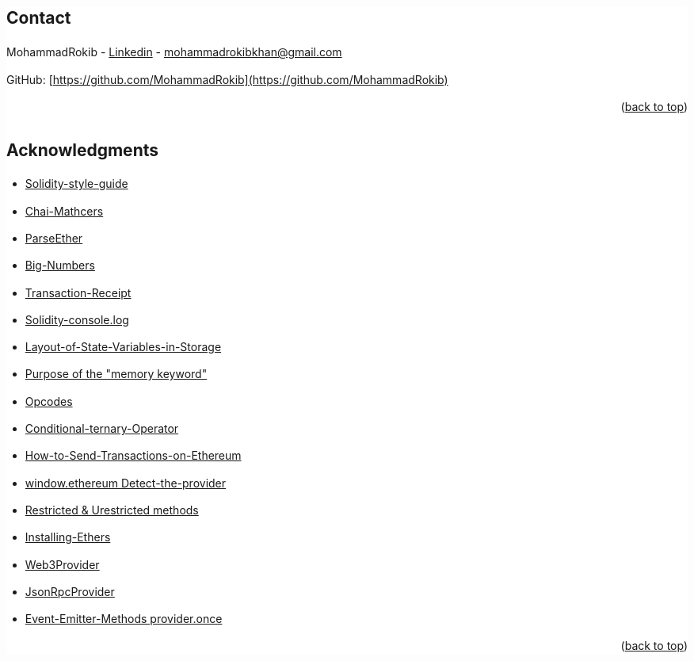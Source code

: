 

## Contact

MohammadRokib - [Linkedin](https://www.linkedin.com/in/m0hammadrokib/) - mohammadrokibkhan@gmail.com

GitHub: [https://github.com/MohammadRokib](https://github.com/MohammadRokib)

<p align="right">(<a href="#readme-top">back to top</a>)</p>



## Acknowledgments

- [Solidity-style-guide](https://docs.soliditylang.org/en/v0.8.13/style-guide.html)

- [Chai-Mathcers](https://ethereum-waffle.readthedocs.io/en/latest/matchers.html)

- [ParseEther](https://docs.ethers.org/v5/api/utils/display-logic/#utils-parseEther)

- [Big-Numbers](https://docs.ethers.org/v5/api/utils/bignumber/#BigNumber)

- [Transaction-Receipt](https://docs.ethers.org/v5/api/providers/types/#providers-TransactionResponse)

- [Solidity-console.log](https://hardhat.org/tutorial/debugging-with-hardhat-network#solidity-console-log)

- [Layout-of-State-Variables-in-Storage](https://docs.soliditylang.org/en/v0.8.13/internals/layout_in_storage.html)

- [Purpose of the "memory keyword"](https://stackoverflow.com/questions/33839154/)

- [Opcodes](https://github.com/crytic/evm-opcodes)

- [Conditional-ternary-Operator](https://developer.mozilla.org/en-US/docs/Web/JavaScript/Reference/Operators/Conditional_Operator)

- [How-to-Send-Transactions-on-Ethereum](https://docs.alchemy.com/docs/how-to-send-transactions-on-ethereum)

- [window.ethereum Detect-the-provider](https://docs.metamask.io/wallet/how-to/use-mobile/#detect-the-provider)

- [Restricted & Urestricted methods](https://docs.metamask.io/wallet/reference/rpc-api/#restricted-methods)

- [Installing-Ethers](https://docs.ethers.org/v5/getting-started/#getting-started--importing--node-js)

- [Web3Provider](https://docs.ethers.org/v5/api/providers/other/#Web3Provider)

- [JsonRpcProvider](https://docs.ethers.org/v5/api/providers/jsonrpc-provider/)

- [Event-Emitter-Methods provider.once](https://docs.ethers.org/v5/api/providers/provider/#Provider-once)

<p align="right">(<a href="#readme-top">back to top</a>)</p>





[product-screenshot]: images/project.png
